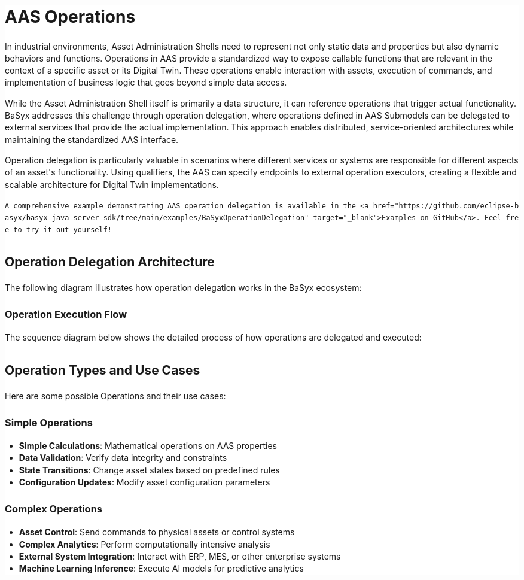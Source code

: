# AAS Operations

In industrial environments, Asset Administration Shells need to represent not only static data and properties but also dynamic behaviors and functions. Operations in AAS provide a standardized way to expose callable functions that are relevant in the context of a specific asset or its Digital Twin. These operations enable interaction with assets, execution of commands, and implementation of business logic that goes beyond simple data access.

While the Asset Administration Shell itself is primarily a data structure, it can reference operations that trigger actual functionality. BaSyx addresses this challenge through operation delegation, where operations defined in AAS Submodels can be delegated to external services that provide the actual implementation. This approach enables distributed, service-oriented architectures while maintaining the standardized AAS interface.

Operation delegation is particularly valuable in scenarios where different services or systems are responsible for different aspects of an asset's functionality. Using qualifiers, the AAS can specify endpoints to external operation executors, creating a flexible and scalable architecture for Digital Twin implementations.

```{note}
A comprehensive example demonstrating AAS operation delegation is available in the <a href="https://github.com/eclipse-basyx/basyx-java-server-sdk/tree/main/examples/BaSyxOperationDelegation" target="_blank">Examples on GitHub</a>. Feel free to try it out yourself!
```

## Operation Delegation Architecture

The following diagram illustrates how operation delegation works in the BaSyx ecosystem:

```{uml} charts/operation_architecture.puml
```

### Operation Execution Flow

The sequence diagram below shows the detailed process of how operations are delegated and executed:

```{uml} charts/operation_sequence.puml
```

## Operation Types and Use Cases

Here are some possible Operations and their use cases:

### Simple Operations

- **Simple Calculations**: Mathematical operations on AAS properties
- **Data Validation**: Verify data integrity and constraints
- **State Transitions**: Change asset states based on predefined rules
- **Configuration Updates**: Modify asset configuration parameters

### Complex Operations

- **Asset Control**: Send commands to physical assets or control systems
- **Complex Analytics**: Perform computationally intensive analysis
- **External System Integration**: Interact with ERP, MES, or other enterprise systems
- **Machine Learning Inference**: Execute AI models for predictive analytics
